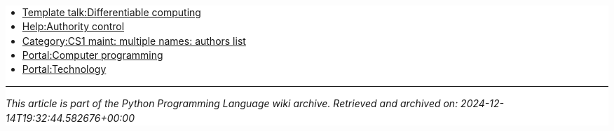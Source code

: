 - [Template talk:Differentiable computing](https://en.wikipedia.org/wiki/Template_talk:Differentiable_computing)
- [Help:Authority control](https://en.wikipedia.org/wiki/Help:Authority_control)
- [Category:CS1 maint: multiple names: authors list](https://en.wikipedia.org/wiki/Category:CS1_maint:_multiple_names:_authors_list)
- [Portal:Computer programming](https://en.wikipedia.org/wiki/Portal:Computer_programming)
- [Portal:Technology](https://en.wikipedia.org/wiki/Portal:Technology)

---
_This article is part of the Python Programming Language wiki archive._
_Retrieved and archived on: 2024-12-14T19:32:44.582676+00:00_